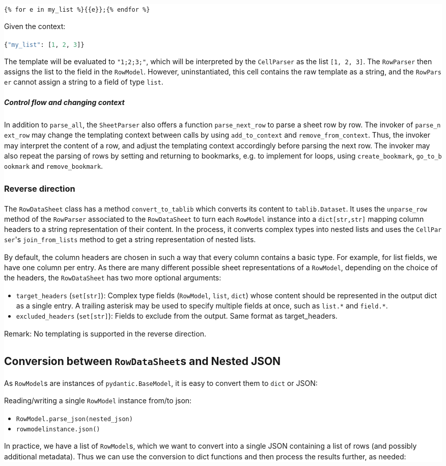 ```
{% for e in my_list %}{{e}};{% endfor %}
```

Given the context:

```python
{"my_list": [1, 2, 3]}
```

The template will be evaluated to `"1;2;3;"`, which will be interpreted by the `CellParser` as the list `[1, 2, 3]`. The `RowParser` then assigns the list to the field in the `RowModel`. However, uninstantiated, this cell contains the raw template as a string, and the `RowParser` cannot assign a string to a field of type `list`.


##### Control flow and changing context

In addition to `parse_all`, the `SheetParser` also offers a function `parse_next_row` to parse a sheet row by row. The invoker of `parse_next_row` may change the templating context between calls by using `add_to_context` and `remove_from_context`. Thus, the invoker may interpret the content of a row, and adjust the templating context accordingly before parsing the next row. The invoker may also repeat the parsing of rows by setting and returning to bookmarks, e.g. to implement for loops, using `create_bookmark`, `go_to_bookmark` and `remove_bookmark`.


### Reverse direction

The `RowDataSheet` class has a method `convert_to_tablib` which converts its content to `tablib.Dataset`. It uses the `unparse_row` method of the `RowParser` associated to the `RowDataSheet` to turn each `RowModel` instance into a `dict[str,str]` mapping column headers to a string representation of their content. In the process, it converts complex types into nested lists and uses the `CellParser`'s `join_from_lists` method to get a string representation of nested lists.

By default, the column headers are chosen in such a way that every column contains a basic type. For example, for list fields, we have one column per entry. As there are many different possible sheet representations of a `RowModel`, depending on the choice of the headers, the `RowDataSheet` has two more optional arguments:

- `target_headers` (`set[str]`): Complex type fields (`RowModel`, `list`, `dict`) whose content should be represented in the output dict as a single entry. A trailing asterisk may be used to specify multiple fields at once, such as `list.*` and `field.*`.
- `excluded_headers` (`set[str]`): Fields to exclude from the output. Same format as target_headers.

Remark: No templating is supported in the reverse direction.


## Conversion between `RowDataSheet`s and Nested JSON

As `RowModel`s are instances of `pydantic.BaseModel`, it is easy to convert them to `dict` or JSON:

Reading/writing a single `RowModel` instance from/to json:

- `RowModel.parse_json(nested_json)`
- `rowmodelinstance.json()`

In practice, we have a list of `RowModel`s, which we want to convert into a single JSON containing a list of rows (and possibly additional metadata). Thus we can use the conversion to dict functions and then process the results further, as needed:


[tablib.Dataset]: https://tablib.readthedocs.io/en/stable/api.html#dataset-object
[pydantic.BaseModel]: https://docs.pydantic.dev/latest/concepts/models/#basic-model-usage